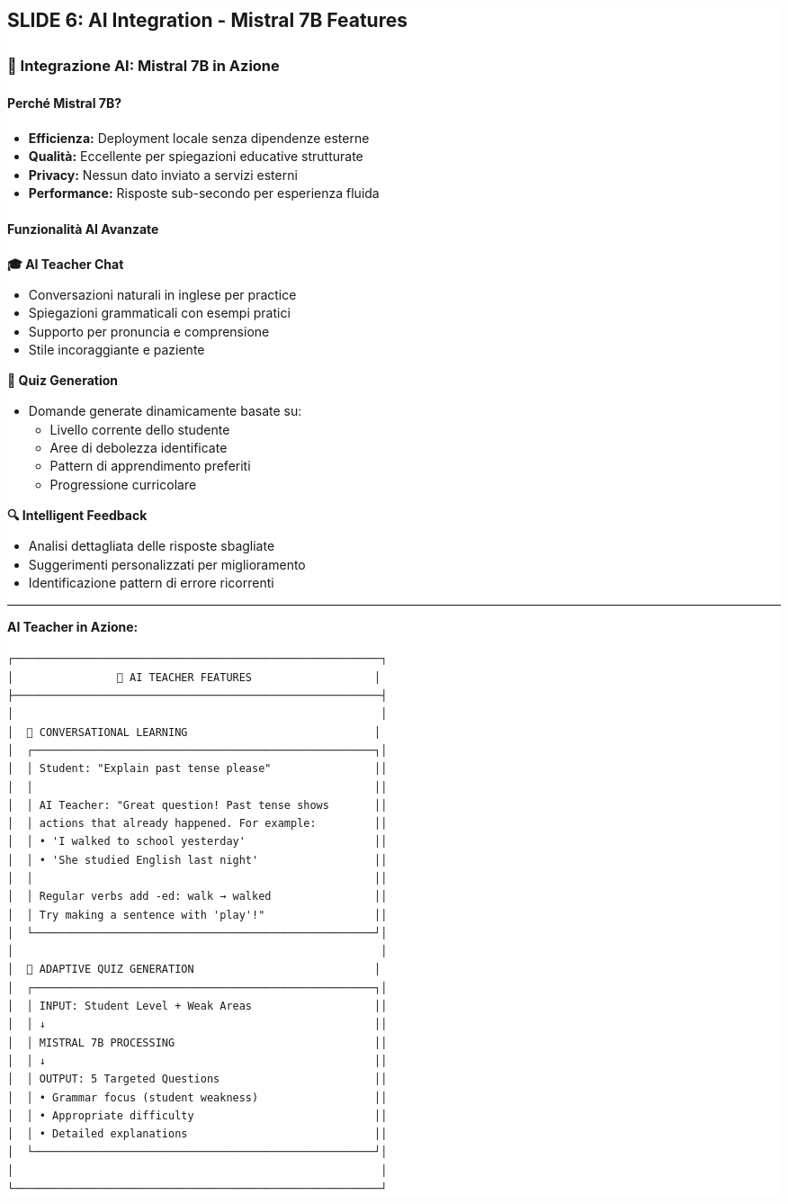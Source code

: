 
## **SLIDE 6: AI Integration - Mistral 7B Features**

### **🤖 Integrazione AI: Mistral 7B in Azione**

#### **Perché Mistral 7B?**
- **Efficienza:** Deployment locale senza dipendenze esterne
- **Qualità:** Eccellente per spiegazioni educative strutturate
- **Privacy:** Nessun dato inviato a servizi esterni
- **Performance:** Risposte sub-secondo per esperienza fluida

#### **Funzionalità AI Avanzate**

**🎓 AI Teacher Chat**
- Conversazioni naturali in inglese per practice
- Spiegazioni grammaticali con esempi pratici
- Supporto per pronuncia e comprensione
- Stile incoraggiante e paziente

**📝 Quiz Generation**
- Domande generate dinamicamente basate su:
  - Livello corrente dello studente
  - Aree di debolezza identificate
  - Pattern di apprendimento preferiti
  - Progressione curricolare

**🔍 Intelligent Feedback**
- Analisi dettagliata delle risposte sbagliate
- Suggerimenti personalizzati per miglioramento
- Identificazione pattern di errore ricorrenti

---

**AI Teacher in Azione:**
```
┌─────────────────────────────────────────────────────────┐
│                🤖 AI TEACHER FEATURES                   │
├─────────────────────────────────────────────────────────┤
│                                                         │
│  💬 CONVERSATIONAL LEARNING                             │
│  ┌─────────────────────────────────────────────────────┐│
│  │ Student: "Explain past tense please"                ││
│  │                                                     ││
│  │ AI Teacher: "Great question! Past tense shows       ││
│  │ actions that already happened. For example:         ││
│  │ • 'I walked to school yesterday'                    ││
│  │ • 'She studied English last night'                  ││
│  │                                                     ││
│  │ Regular verbs add -ed: walk → walked                ││
│  │ Try making a sentence with 'play'!"                 ││
│  └─────────────────────────────────────────────────────┘│
│                                                         │
│  🎯 ADAPTIVE QUIZ GENERATION                            │
│  ┌─────────────────────────────────────────────────────┐│
│  │ INPUT: Student Level + Weak Areas                   ││
│  │ ↓                                                   ││
│  │ MISTRAL 7B PROCESSING                               ││
│  │ ↓                                                   ││
│  │ OUTPUT: 5 Targeted Questions                        ││
│  │ • Grammar focus (student weakness)                  ││
│  │ • Appropriate difficulty                            ││
│  │ • Detailed explanations                             ││
│  └─────────────────────────────────────────────────────┘│
│                                                         │
└─────────────────────────────────────────────────────────┘
```